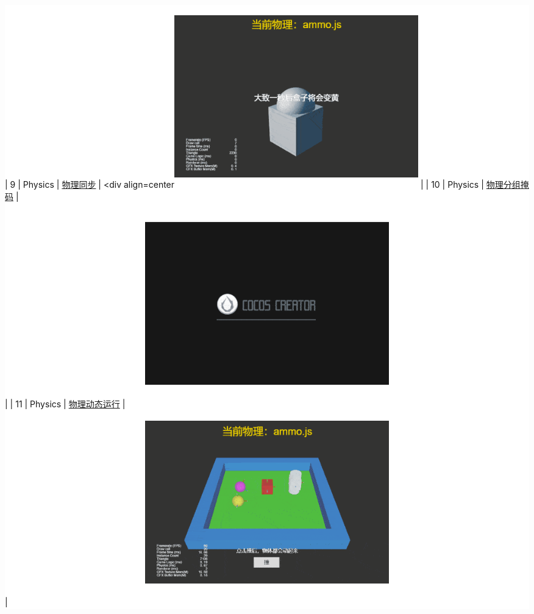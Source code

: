 | 9 | Physics | [物理同步](https://gitee.com/yeshao2069/cocos-creator-how-to-use/tree/v3.5.x/proj/Physics/Creator3.5.0_3D_PhysicsSync) | <div align=center<img src="../../gif/202203/2022030428.gif" width="400" height="300" /></div> |
| 10 | Physics | [物理分组掩码](https://gitee.com/yeshao2069/cocos-creator-how-to-use/tree/v3.5.x/proj/Physics/Creator3.5.0_3D_PhysicsGroupMask) | <div align=center><img src="../../gif/202203/2022030429.gif" width="400" height="300" /></div> |
| 11 | Physics | [物理动态运行](https://gitee.com/yeshao2069/cocos-creator-how-to-use/tree/v3.5.x/proj/Physics/Creator3.5.0_3D_PhysicsRunDynamic) | <div align=center><img src="../../gif/202203/2022030430.gif" width="400" height="300" /></div> |